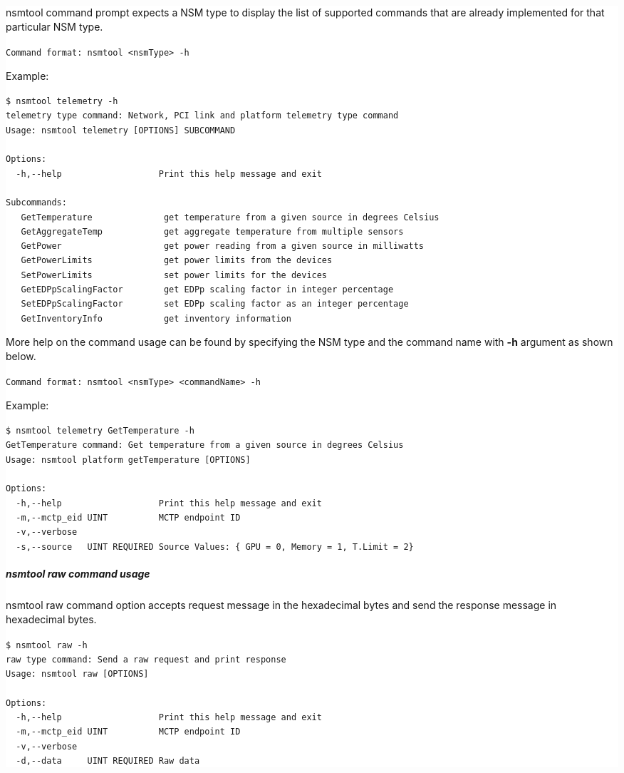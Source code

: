 ```
```

nsmtool command prompt expects a NSM type to display the list of supported
commands that are already implemented for that particular NSM type.

```
Command format: nsmtool <nsmType> -h
```

Example:

```
$ nsmtool telemetry -h
telemetry type command: Network, PCI link and platform telemetry type command
Usage: nsmtool telemetry [OPTIONS] SUBCOMMAND

Options:
  -h,--help                   Print this help message and exit

Subcommands:
   GetTemperature              get temperature from a given source in degrees Celsius
   GetAggregateTemp            get aggregate temperature from multiple sensors
   GetPower                    get power reading from a given source in milliwatts
   GetPowerLimits              get power limits from the devices
   SetPowerLimits              set power limits for the devices
   GetEDPpScalingFactor        get EDPp scaling factor in integer percentage
   SetEDPpScalingFactor        set EDPp scaling factor as an integer percentage
   GetInventoryInfo            get inventory information
```

More help on the command usage can be found by specifying the NSM type and the
command name with **-h** argument as shown below.

```
Command format: nsmtool <nsmType> <commandName> -h
```

Example:

```
$ nsmtool telemetry GetTemperature -h
GetTemperature command: Get temperature from a given source in degrees Celsius
Usage: nsmtool platform getTemperature [OPTIONS]

Options:
  -h,--help                   Print this help message and exit
  -m,--mctp_eid UINT          MCTP endpoint ID
  -v,--verbose
  -s,--source   UINT REQUIRED Source Values: { GPU = 0, Memory = 1, T.Limit = 2}
```

##### nsmtool raw command usage

nsmtool raw command option accepts request message in the hexadecimal
bytes and send the response message in hexadecimal bytes.

```
$ nsmtool raw -h
raw type command: Send a raw request and print response
Usage: nsmtool raw [OPTIONS]

Options:
  -h,--help                   Print this help message and exit
  -m,--mctp_eid UINT          MCTP endpoint ID
  -v,--verbose
  -d,--data     UINT REQUIRED Raw data
```


[1]: https://confluence.nvidia.com/pages/viewpage.action?spaceKey=CSSRM&title=MCTP+System+Management+API
[2]: https://docs.google.com/document/d/1nP8F1Xc6kB_qU5xSr0NDQ5lQL1bTkEux0O3Rrmg8PUw/edit#heading=h.b0rjqe25oq81
[3]: https://nvidia.sharepoint.com/:x:/r/sites/NBU-Architecture/_layouts/15/Doc.aspx?sourcedoc=%7B7768CC37-D34A-4837-A07A-B009EEE76F41%7D&file=NIC_PLDM_DB_Model_rev1_12.xlsx&action=default&mobileredirect=true&cid=43dc931c-22de-48c5-b043-0d47095cfcfd
[4]: https://nvidia.sharepoint.com/:x:/r/sites/NBU-Architecture/SWArch/_layouts/15/Doc.aspx?sourcedoc=%7BDB94AF40-4D7D-4143-A4DF-F4E35ECC462A%7D&file=Switch_PLDM_DB_Model.xlsx&action=default&mobileredirect=true
[5]: https://gitlab-collab-01.nvidia.com/viking-team/libmctp/-/tree/spdm_v4_merged_develop
[6]: https://docs.google.com/document/d/1KIWdQnF3Tvx3JbntbWzPNxdwR1aJsQNkGW_f4cNwpoo/edit#heading=h.6zqe701le99u
[7]: https://www.dmtf.org/sites/default/files/standards/documents/DSP0257_1.0.1_0.pdf
[8]: https://www.dmtf.org/sites/default/files/standards/documents/DSP0236_1.3.0.pdf
[9]: https://gitlab-master.nvidia.com/dgx/bmc/openbmc/-/blob/develop/meta-nvidia/recipes-nvidia/gpuoob/files/hgx/oob_manifest_pcie_vulcan.json
[10]: https://www.dmtf.org/sites/default/files/standards/documents/DSP0249_1.1.0.pdf
[11]: https://gitlab-master.nvidia.com/dgx/bmc/phosphor-dbus-interfaces/-/tree/develop/yaml/xyz/openbmc_project/Inventory/Item?ref_type=heads
[12]: https://nvidia.sharepoint.com/:w:/r/sites/MCTPSystemManagementAPI/_layouts/15/Doc.aspx?sourcedoc=%7B9B1D3C7A-1958-48DD-91D1-742808256F77%7D&file=System%20Management%20API%20Base%20Specification.docx&action=default&mobileredirect=true&DefaultItemOpen=1